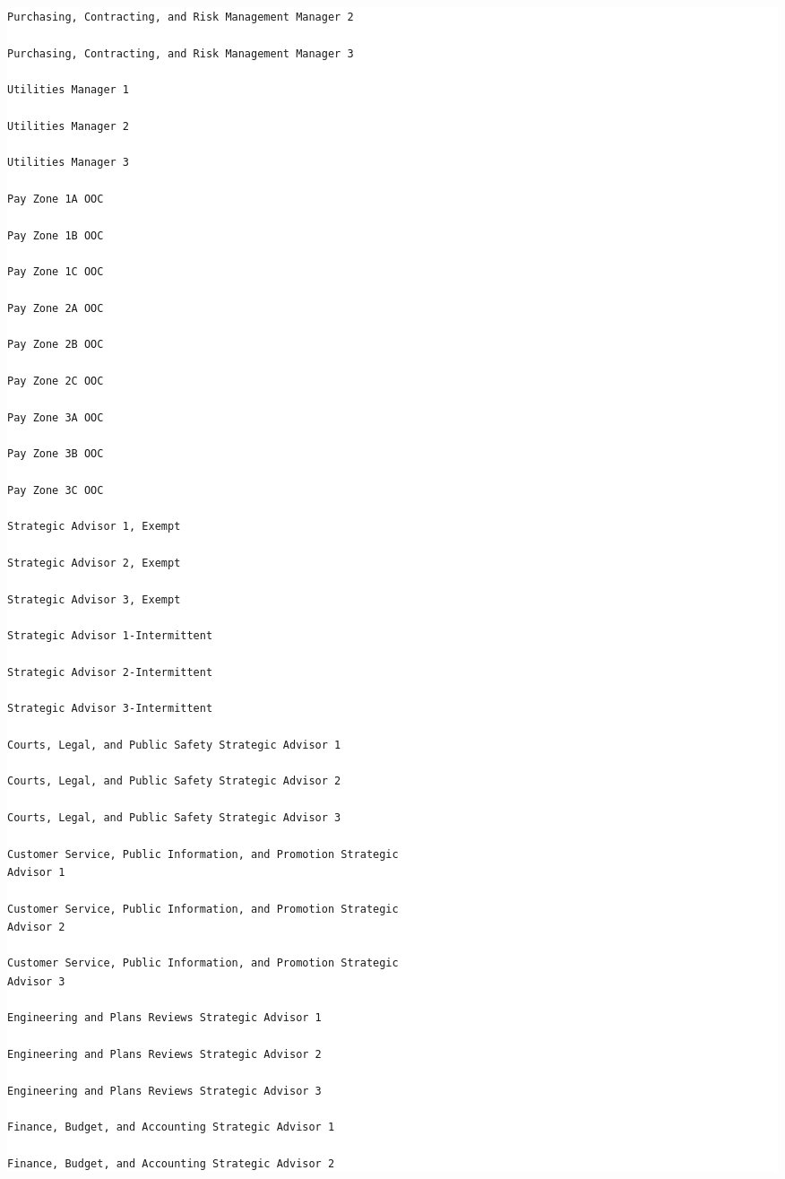     Purchasing, Contracting, and Risk Management Manager 2  
  
    Purchasing, Contracting, and Risk Management Manager 3  
  
    Utilities Manager 1  
  
    Utilities Manager 2  
  
    Utilities Manager 3  
  
    Pay Zone 1A OOC  
  
    Pay Zone 1B OOC  
  
    Pay Zone 1C OOC  
  
    Pay Zone 2A OOC  
  
    Pay Zone 2B OOC  
  
    Pay Zone 2C OOC  
  
    Pay Zone 3A OOC  
  
    Pay Zone 3B OOC  
  
    Pay Zone 3C OOC  
  
    Strategic Advisor 1, Exempt  
  
    Strategic Advisor 2, Exempt  
  
    Strategic Advisor 3, Exempt  
  
    Strategic Advisor 1-Intermittent  
  
    Strategic Advisor 2-Intermittent  
  
    Strategic Advisor 3-Intermittent  
  
    Courts, Legal, and Public Safety Strategic Advisor 1  
  
    Courts, Legal, and Public Safety Strategic Advisor 2  
  
    Courts, Legal, and Public Safety Strategic Advisor 3  
  
    Customer Service, Public Information, and Promotion Strategic  
    Advisor 1  
  
    Customer Service, Public Information, and Promotion Strategic  
    Advisor 2  
  
    Customer Service, Public Information, and Promotion Strategic  
    Advisor 3  
  
    Engineering and Plans Reviews Strategic Advisor 1  
  
    Engineering and Plans Reviews Strategic Advisor 2  
  
    Engineering and Plans Reviews Strategic Advisor 3  
  
    Finance, Budget, and Accounting Strategic Advisor 1  
  
    Finance, Budget, and Accounting Strategic Advisor 2  
  